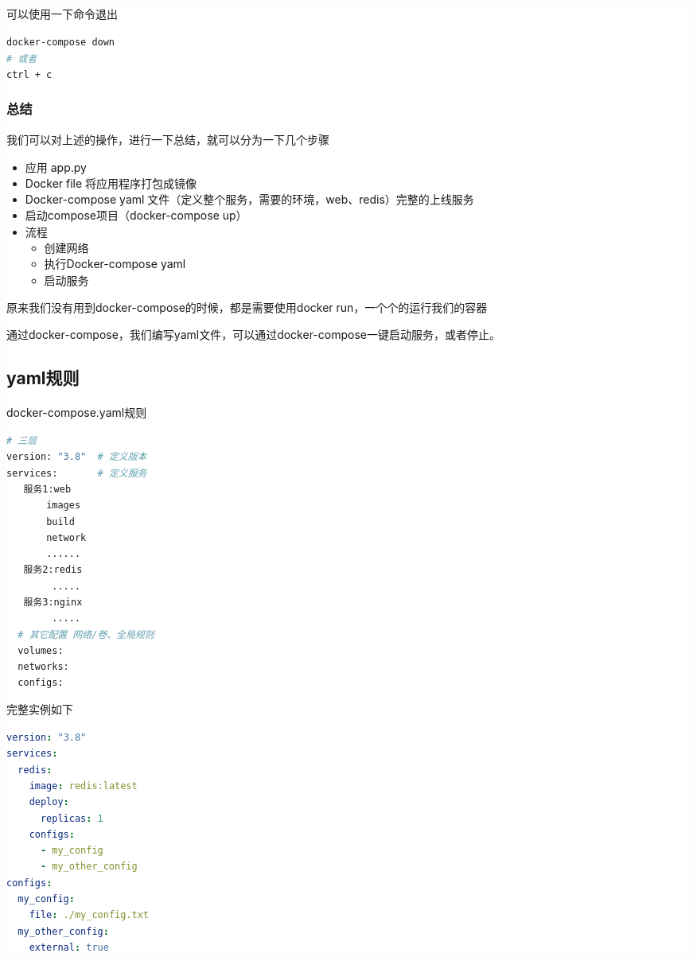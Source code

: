 可以使用一下命令退出

```bash
docker-compose down
# 或者
ctrl + c
```

### 总结

我们可以对上述的操作，进行一下总结，就可以分为一下几个步骤

- 应用 app.py
- Docker file  将应用程序打包成镜像
- Docker-compose yaml 文件（定义整个服务，需要的环境，web、redis）完整的上线服务
- 启动compose项目（docker-compose up）
- 流程
  - 创建网络
  - 执行Docker-compose yaml
  - 启动服务

原来我们没有用到docker-compose的时候，都是需要使用docker run，一个个的运行我们的容器

通过docker-compose，我们编写yaml文件，可以通过docker-compose一键启动服务，或者停止。

## yaml规则

docker-compose.yaml规则

```bash
# 三层
version: "3.8"  # 定义版本
services:       # 定义服务
   服务1:web
       images
       build
       network
	   ......
   服务2:redis
   		.....
   服务3:nginx
   		.....
  # 其它配置 网络/卷、全局规则
  volumes:
  networks:
  configs:  
```

完整实例如下

```yaml
version: "3.8"
services:
  redis:
    image: redis:latest
    deploy:
      replicas: 1
    configs:
      - my_config
      - my_other_config
configs:
  my_config:
    file: ./my_config.txt
  my_other_config:
    external: true
```
